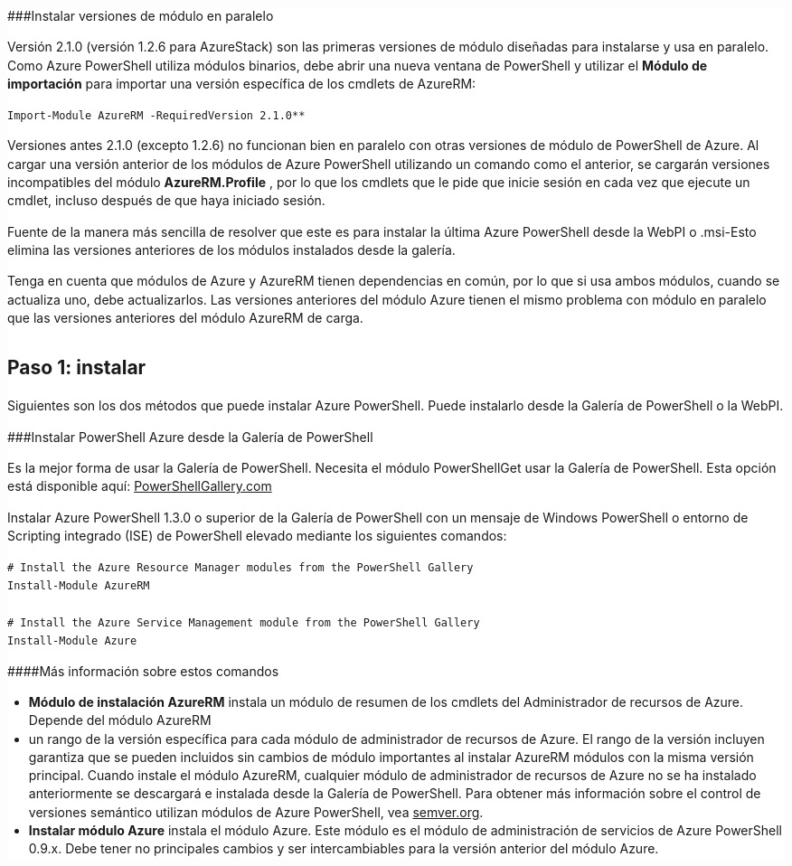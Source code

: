 ###<a name="installing-module-versions-side-by-side"></a>Instalar versiones de módulo en paralelo

Versión 2.1.0 (versión 1.2.6 para AzureStack) son las primeras versiones de módulo diseñadas para instalarse y usa en paralelo. Como Azure PowerShell utiliza módulos binarios, debe abrir una nueva ventana de PowerShell y utilizar el **Módulo de importación** para importar una versión específica de los cmdlets de AzureRM:

    Import-Module AzureRM -RequiredVersion 2.1.0**

Versiones antes 2.1.0 (excepto 1.2.6) no funcionan bien en paralelo con otras versiones de módulo de PowerShell de Azure. Al cargar una versión anterior de los módulos de Azure PowerShell utilizando un comando como el anterior, se cargarán versiones incompatibles del módulo **AzureRM.Profile** , por lo que los cmdlets que le pide que inicie sesión en cada vez que ejecute un cmdlet, incluso después de que haya iniciado sesión.

Fuente de la manera más sencilla de resolver que este es para instalar la última Azure PowerShell desde la WebPI o .msi-Esto elimina las versiones anteriores de los módulos instalados desde la galería. 

Tenga en cuenta que módulos de Azure y AzureRM tienen dependencias en común, por lo que si usa ambos módulos, cuando se actualiza uno, debe actualizarlos. Las versiones anteriores del módulo Azure tienen el mismo problema con módulo en paralelo que las versiones anteriores del módulo AzureRM de carga.

<a id="Install"></a>
## <a name="step-1-install"></a>Paso 1: instalar

Siguientes son los dos métodos que puede instalar Azure PowerShell. Puede instalarlo desde la Galería de PowerShell o la WebPI.

###<a name="installing-azure-powershell-from-the-powershell-gallery"></a>Instalar PowerShell Azure desde la Galería de PowerShell

Es la mejor forma de usar la Galería de PowerShell. Necesita el módulo PowerShellGet usar la Galería de PowerShell. Esta opción está disponible aquí: [PowerShellGallery.com](https://www.powershellgallery.com/)

Instalar Azure PowerShell 1.3.0 o superior de la Galería de PowerShell con un mensaje de Windows PowerShell o entorno de Scripting integrado (ISE) de PowerShell elevado mediante los siguientes comandos:

    # Install the Azure Resource Manager modules from the PowerShell Gallery
    Install-Module AzureRM

    # Install the Azure Service Management module from the PowerShell Gallery
    Install-Module Azure

####<a name="more-about-these-commands"></a>Más información sobre estos comandos

- **Módulo de instalación AzureRM** instala un módulo de resumen de los cmdlets del Administrador de recursos de Azure. Depende del módulo AzureRM 
- un rango de la versión específica para cada módulo de administrador de recursos de Azure. El rango de la versión incluyen garantiza que se pueden incluidos sin cambios de módulo importantes al instalar AzureRM módulos con la misma versión principal. Cuando instale el módulo AzureRM, cualquier módulo de administrador de recursos de Azure no se ha instalado anteriormente se descargará e instalada desde la Galería de PowerShell. Para obtener más información sobre el control de versiones semántico utilizan módulos de Azure PowerShell, vea [semver.org](http://semver.org). 
- **Instalar módulo Azure** instala el módulo Azure. Este módulo es el módulo de administración de servicios de Azure PowerShell 0.9.x. Debe tener no principales cambios y ser intercambiables para la versión anterior del módulo Azure.
